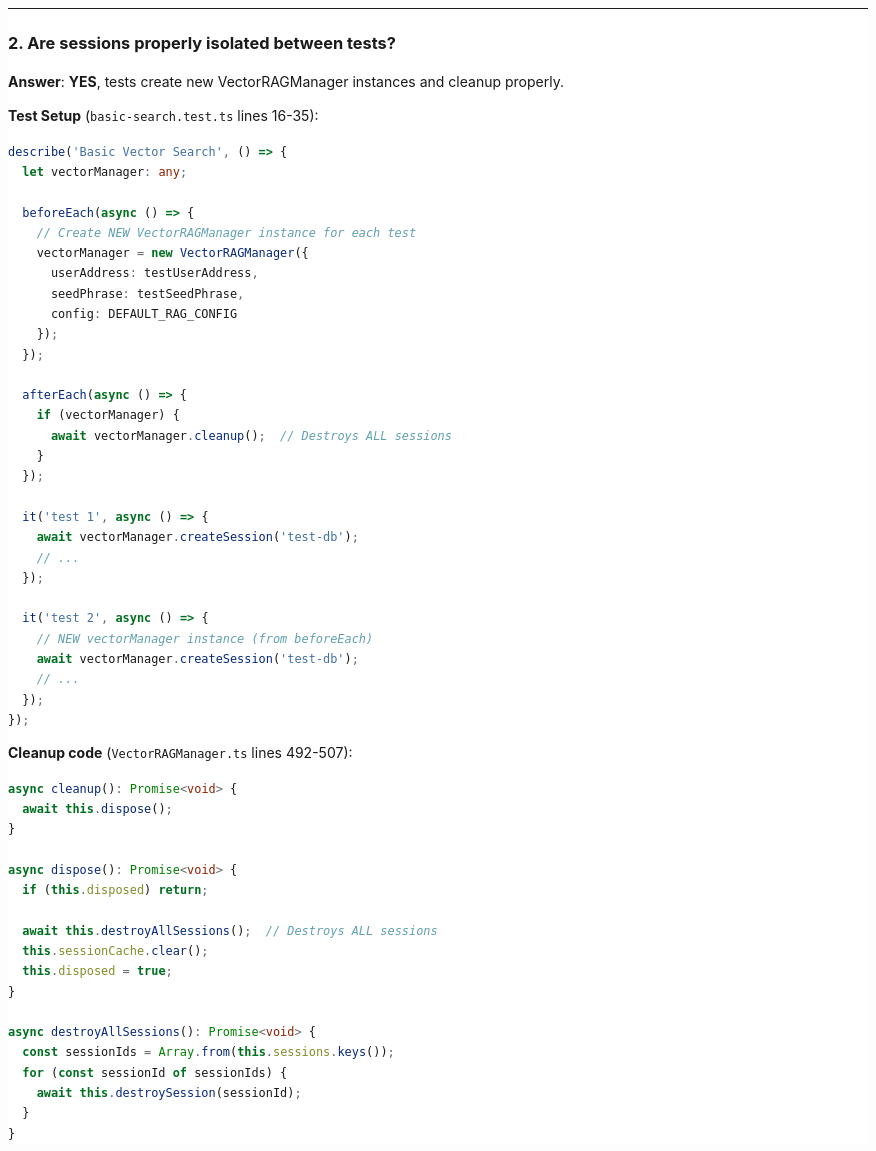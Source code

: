 
---

### 2. Are sessions properly isolated between tests?

**Answer**: **YES**, tests create new VectorRAGManager instances and cleanup properly.

**Test Setup** (`basic-search.test.ts` lines 16-35):

```typescript
describe('Basic Vector Search', () => {
  let vectorManager: any;

  beforeEach(async () => {
    // Create NEW VectorRAGManager instance for each test
    vectorManager = new VectorRAGManager({
      userAddress: testUserAddress,
      seedPhrase: testSeedPhrase,
      config: DEFAULT_RAG_CONFIG
    });
  });

  afterEach(async () => {
    if (vectorManager) {
      await vectorManager.cleanup();  // Destroys ALL sessions
    }
  });

  it('test 1', async () => {
    await vectorManager.createSession('test-db');
    // ...
  });

  it('test 2', async () => {
    // NEW vectorManager instance (from beforeEach)
    await vectorManager.createSession('test-db');
    // ...
  });
});
```

**Cleanup code** (`VectorRAGManager.ts` lines 492-507):

```typescript
async cleanup(): Promise<void> {
  await this.dispose();
}

async dispose(): Promise<void> {
  if (this.disposed) return;

  await this.destroyAllSessions();  // Destroys ALL sessions
  this.sessionCache.clear();
  this.disposed = true;
}

async destroyAllSessions(): Promise<void> {
  const sessionIds = Array.from(this.sessions.keys());
  for (const sessionId of sessionIds) {
    await this.destroySession(sessionId);
  }
}
```
